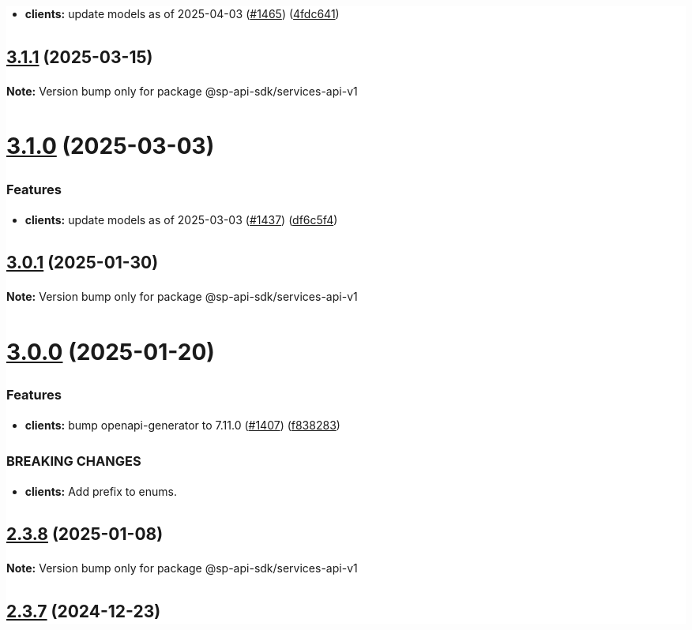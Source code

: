 * **clients:** update models as of 2025-04-03 ([#1465](https://github.com/bizon/selling-partner-api-sdk/issues/1465)) ([4fdc641](https://github.com/bizon/selling-partner-api-sdk/commit/4fdc641a8a630fa65a64fd37cf6e953da4e24c62))

## [3.1.1](https://github.com/bizon/selling-partner-api-sdk/compare/@sp-api-sdk/services-api-v1@3.1.0...@sp-api-sdk/services-api-v1@3.1.1) (2025-03-15)

**Note:** Version bump only for package @sp-api-sdk/services-api-v1

# [3.1.0](https://github.com/bizon/selling-partner-api-sdk/compare/@sp-api-sdk/services-api-v1@3.0.1...@sp-api-sdk/services-api-v1@3.1.0) (2025-03-03)

### Features

* **clients:** update models as of 2025-03-03 ([#1437](https://github.com/bizon/selling-partner-api-sdk/issues/1437)) ([df6c5f4](https://github.com/bizon/selling-partner-api-sdk/commit/df6c5f4623078ea559ae40757b7ba90bd780711c))

## [3.0.1](https://github.com/bizon/selling-partner-api-sdk/compare/@sp-api-sdk/services-api-v1@3.0.0...@sp-api-sdk/services-api-v1@3.0.1) (2025-01-30)

**Note:** Version bump only for package @sp-api-sdk/services-api-v1

# [3.0.0](https://github.com/bizon/selling-partner-api-sdk/compare/@sp-api-sdk/services-api-v1@2.3.8...@sp-api-sdk/services-api-v1@3.0.0) (2025-01-20)

### Features

* **clients:** bump openapi-generator to 7.11.0 ([#1407](https://github.com/bizon/selling-partner-api-sdk/issues/1407)) ([f838283](https://github.com/bizon/selling-partner-api-sdk/commit/f838283172bb7acc895cdecadeddbe9879c07ba6))

### BREAKING CHANGES

* **clients:** Add prefix to enums.

## [2.3.8](https://github.com/bizon/selling-partner-api-sdk/compare/@sp-api-sdk/services-api-v1@2.3.7...@sp-api-sdk/services-api-v1@2.3.8) (2025-01-08)

**Note:** Version bump only for package @sp-api-sdk/services-api-v1

## [2.3.7](https://github.com/bizon/selling-partner-api-sdk/compare/@sp-api-sdk/services-api-v1@2.3.6...@sp-api-sdk/services-api-v1@2.3.7) (2024-12-23)
